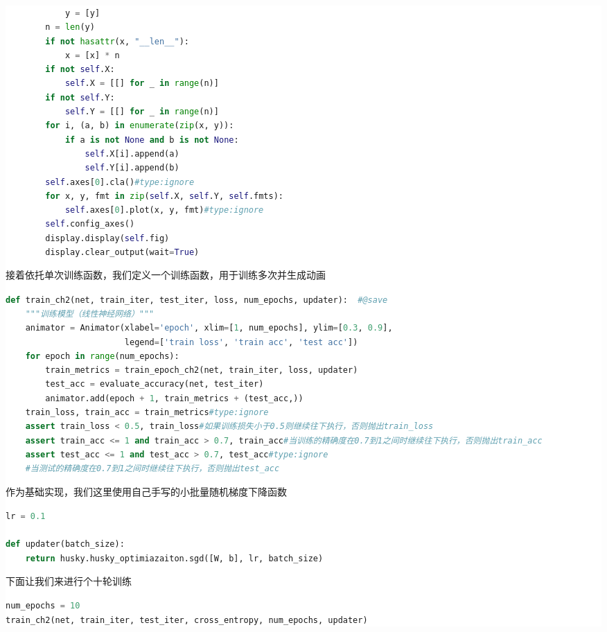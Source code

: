 ```python
            y = [y]
        n = len(y)
        if not hasattr(x, "__len__"):
            x = [x] * n
        if not self.X:
            self.X = [[] for _ in range(n)]
        if not self.Y:
            self.Y = [[] for _ in range(n)]
        for i, (a, b) in enumerate(zip(x, y)):
            if a is not None and b is not None:
                self.X[i].append(a)
                self.Y[i].append(b)
        self.axes[0].cla()#type:ignore
        for x, y, fmt in zip(self.X, self.Y, self.fmts):
            self.axes[0].plot(x, y, fmt)#type:ignore
        self.config_axes()
        display.display(self.fig)
        display.clear_output(wait=True)
```

接着依托单次训练函数，我们定义一个训练函数，用于训练多次并生成动画


```python
def train_ch2(net, train_iter, test_iter, loss, num_epochs, updater):  #@save
    """训练模型（线性神经网络）"""
    animator = Animator(xlabel='epoch', xlim=[1, num_epochs], ylim=[0.3, 0.9],
                        legend=['train loss', 'train acc', 'test acc'])
    for epoch in range(num_epochs):
        train_metrics = train_epoch_ch2(net, train_iter, loss, updater)
        test_acc = evaluate_accuracy(net, test_iter)
        animator.add(epoch + 1, train_metrics + (test_acc,))
    train_loss, train_acc = train_metrics#type:ignore
    assert train_loss < 0.5, train_loss#如果训练损失小于0.5则继续往下执行，否则抛出train_loss
    assert train_acc <= 1 and train_acc > 0.7, train_acc#当训练的精确度在0.7到1之间时继续往下执行，否则抛出train_acc
    assert test_acc <= 1 and test_acc > 0.7, test_acc#type:ignore
    #当测试的精确度在0.7到1之间时继续往下执行，否则抛出test_acc
```

作为基础实现，我们这里使用自己手写的小批量随机梯度下降函数


```python
lr = 0.1

def updater(batch_size):
    return husky.husky_optimiazaiton.sgd([W, b], lr, batch_size)
```

下面让我们来进行个十轮训练


```python
num_epochs = 10
train_ch2(net, train_iter, test_iter, cross_entropy, num_epochs, updater)
```
